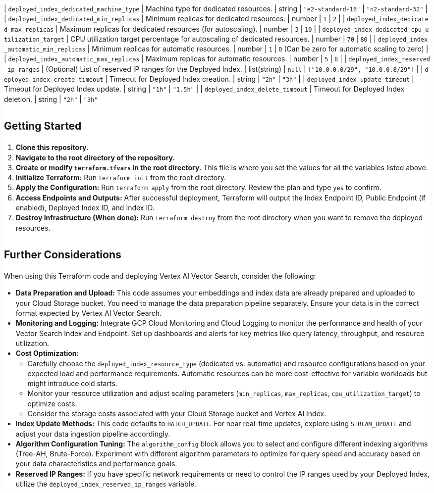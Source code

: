 | `deployed_index_dedicated_machine_type`         | Machine type for dedicated resources.                                                                                                      | string  | `"e2-standard-16"`           | `"n2-standard-32"`                                                          |
| `deployed_index_dedicated_min_replicas`         | Minimum replicas for dedicated resources.                                                                                                   | number  | `1`                          | `2`                                                                         |
| `deployed_index_dedicated_max_replicas`         | Maximum replicas for dedicated resources (for autoscaling).                                                                                   | number  | `3`                          | `10`                                                                        |
| `deployed_index_dedicated_cpu_utilization_target` | CPU utilization target percentage for autoscaling of dedicated resources.                                                                   | number  | `70`                         | `80`                                                                        |
| `deployed_index_automatic_min_replicas`         | Minimum replicas for automatic resources.                                                                                                   | number  | `1`                          | `0` (Can be zero for automatic scaling to zero)                               |
| `deployed_index_automatic_max_replicas`         | Maximum replicas for automatic resources.                                                                                                   | number  | `5`                          | `8`                                                                         |
| `deployed_index_reserved_ip_ranges`             | (Optional) List of reserved IP ranges for the Deployed Index.                                                                               | list(string) | `null`                       | `["10.0.0.0/29", "10.0.0.8/29"]`                                            |
| `deployed_index_create_timeout`                 | Timeout for Deployed Index creation.                                                                                                       | string  | `"2h"`                       | `"3h"`                                                                      |
| `deployed_index_update_timeout`                 | Timeout for Deployed Index update.                                                                                                       | string  | `"1h"`                       | `"1.5h"`                                                                    |
| `deployed_index_delete_timeout`                 | Timeout for Deployed Index deletion.                                                                                                       | string  | `"2h"`                       | `"3h"`                                                                      

## Getting Started

1.  **Clone this repository.**
2.  **Navigate to the root directory of the repository.**
3.  **Create or modify `terraform.tfvars` in the root directory.**  This file is where you set the values for all the variables listed above.
4.  **Initialize Terraform:** Run `terraform init` from the root directory.
5.  **Apply the Configuration:** Run `terraform apply` from the root directory. Review the plan and type `yes` to confirm.
6.  **Access Endpoints and Outputs:** After successful deployment, Terraform will output the Index Endpoint ID, Public Endpoint (if enabled), Deployed Index ID, and Index ID.
7.  **Destroy Infrastructure (When done):** Run `terraform destroy` from the root directory when you want to remove the deployed resources.

## Further Considerations

When using this Terraform code and deploying Vertex AI Vector Search, consider the following:

*   **Data Preparation and Upload:** This code assumes your embeddings and index data are already prepared and uploaded to your Cloud Storage bucket. You need to manage the data preparation pipeline separately. Ensure your data is in the correct format expected by Vertex AI Vector Search.
*   **Monitoring and Logging:** Integrate GCP Cloud Monitoring and Cloud Logging to monitor the performance and health of your Vector Search Index and Endpoint. Set up dashboards and alerts for key metrics like query latency, throughput, and resource utilization.
*   **Cost Optimization:**
    *   Carefully choose the `deployed_index_resource_type` (dedicated vs. automatic) and resource configurations based on your expected load and performance requirements. Automatic resources can be more cost-effective for variable workloads but might introduce cold starts.
    *   Monitor your resource utilization and adjust scaling parameters (`min_replicas`, `max_replicas`, `cpu_utilization_target`) to optimize costs.
    *   Consider the storage costs associated with your Cloud Storage bucket and Vertex AI Index.
*   **Index Update Methods:** This code defaults to `BATCH_UPDATE`. For near real-time updates, explore using `STREAM_UPDATE` and adjust your data ingestion pipeline accordingly.
*   **Algorithm Configuration Tuning:** The `algorithm_config` block allows you to select and configure different indexing algorithms (Tree-AH, Brute-Force). Experiment with different algorithm parameters to optimize for query speed and accuracy based on your data characteristics and performance goals.
*   **Reserved IP Ranges:** If you have specific network requirements or need to control the IP ranges used by your Deployed Index, utilize the `deployed_index_reserved_ip_ranges` variable.
